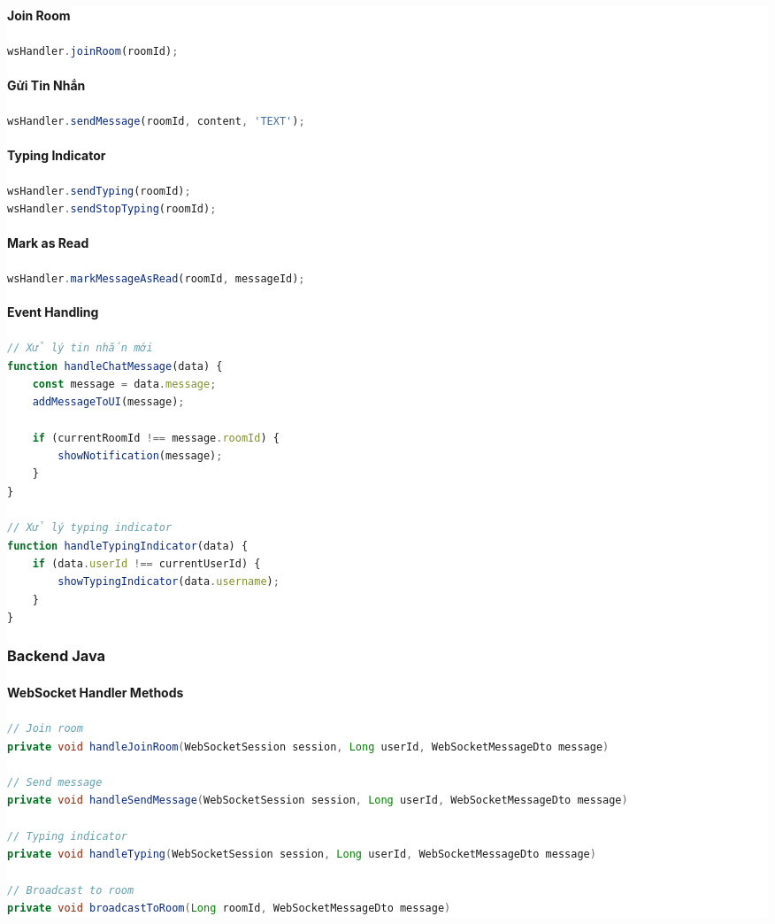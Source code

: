 #### Join Room
```javascript
wsHandler.joinRoom(roomId);
```

#### Gửi Tin Nhắn
```javascript
wsHandler.sendMessage(roomId, content, 'TEXT');
```

#### Typing Indicator
```javascript
wsHandler.sendTyping(roomId);
wsHandler.sendStopTyping(roomId);
```

#### Mark as Read
```javascript
wsHandler.markMessageAsRead(roomId, messageId);
```

#### Event Handling
```javascript
// Xử lý tin nhắn mới
function handleChatMessage(data) {
    const message = data.message;
    addMessageToUI(message);
    
    if (currentRoomId !== message.roomId) {
        showNotification(message);
    }
}

// Xử lý typing indicator
function handleTypingIndicator(data) {
    if (data.userId !== currentUserId) {
        showTypingIndicator(data.username);
    }
}
```

### Backend Java

#### WebSocket Handler Methods
```java
// Join room
private void handleJoinRoom(WebSocketSession session, Long userId, WebSocketMessageDto message)

// Send message
private void handleSendMessage(WebSocketSession session, Long userId, WebSocketMessageDto message)

// Typing indicator
private void handleTyping(WebSocketSession session, Long userId, WebSocketMessageDto message)

// Broadcast to room
private void broadcastToRoom(Long roomId, WebSocketMessageDto message)
```
